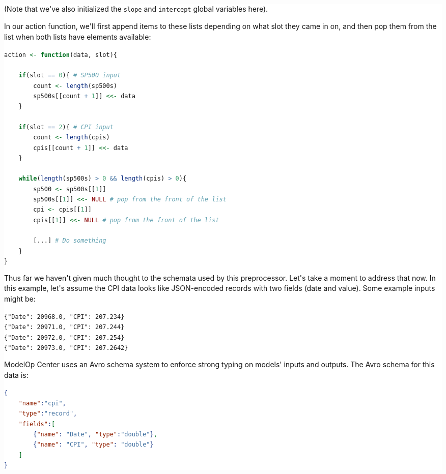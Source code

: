 (Note that we've also initialized the `slope` and `intercept` global variables
here).

In our action function, we'll first append items to these lists depending on
what slot they came in on, and then pop them from the list when both lists
have elements available:

```R
action <- function(data, slot){

    if(slot == 0){ # SP500 input
        count <- length(sp500s)
        sp500s[[count + 1]] <<- data
    }

    if(slot == 2){ # CPI input
        count <- length(cpis)
        cpis[[count + 1]] <<- data
    }

    while(length(sp500s) > 0 && length(cpis) > 0){
        sp500 <- sp500s[[1]]
        sp500s[[1]] <<- NULL # pop from the front of the list
        cpi <- cpis[[1]]
        cpis[[1]] <<- NULL # pop from the front of the list

        [...] # Do something
    }
}
```

Thus far we haven't given much thought to the schemata used by this preprocessor.
Let's take a moment to address that now. In this example, let's assume the CPI
data looks like JSON-encoded records with two fields (date and value). Some
example inputs might be:

```
{"Date": 20968.0, "CPI": 207.234}
{"Date": 20971.0, "CPI": 207.244}
{"Date": 20972.0, "CPI": 207.254}
{"Date": 20973.0, "CPI": 207.2642}
```

ModelOp Center uses an Avro schema system to enforce strong typing on models' inputs
and outputs. The Avro schema for this data is:

```json
{
    "name":"cpi",
    "type":"record",
    "fields":[
        {"name": "Date", "type":"double"},
        {"name": "CPI", "type": "double"}
    ]
}
```
